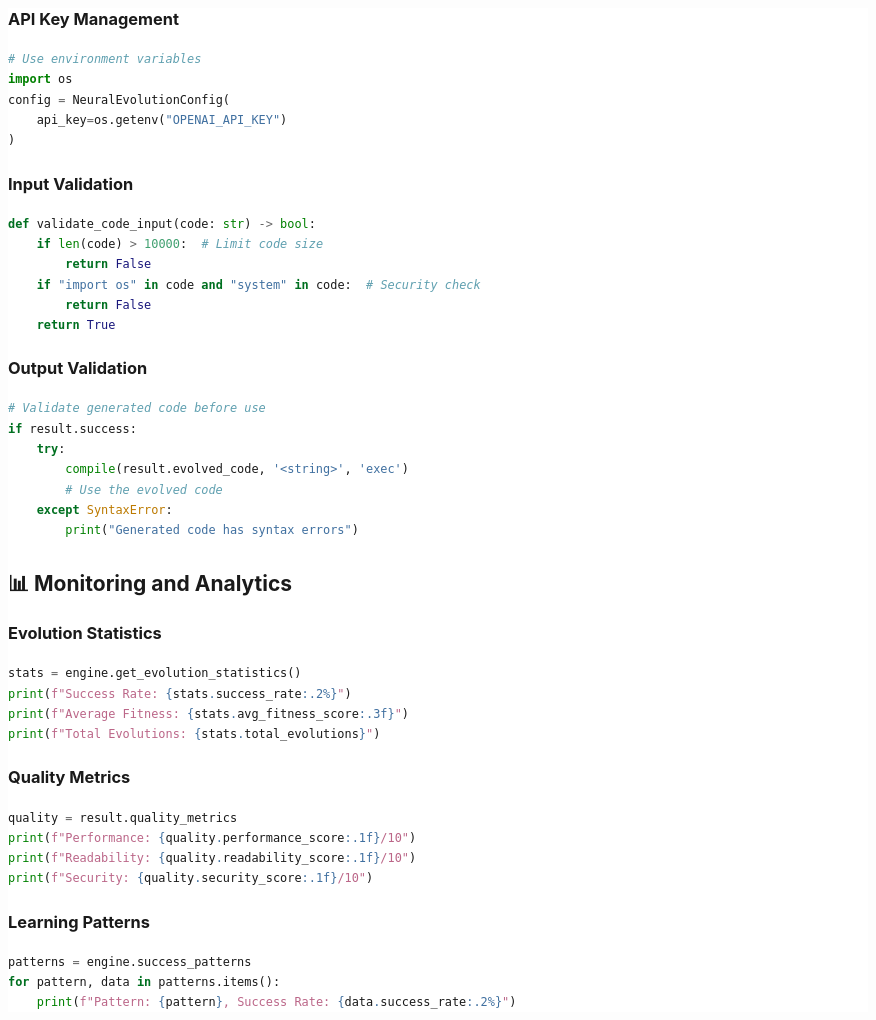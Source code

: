 ### API Key Management
```python
# Use environment variables
import os
config = NeuralEvolutionConfig(
    api_key=os.getenv("OPENAI_API_KEY")
)
```

### Input Validation
```python
def validate_code_input(code: str) -> bool:
    if len(code) > 10000:  # Limit code size
        return False
    if "import os" in code and "system" in code:  # Security check
        return False
    return True
```

### Output Validation
```python
# Validate generated code before use
if result.success:
    try:
        compile(result.evolved_code, '<string>', 'exec')
        # Use the evolved code
    except SyntaxError:
        print("Generated code has syntax errors")
```

## 📊 Monitoring and Analytics

### Evolution Statistics
```python
stats = engine.get_evolution_statistics()
print(f"Success Rate: {stats.success_rate:.2%}")
print(f"Average Fitness: {stats.avg_fitness_score:.3f}")
print(f"Total Evolutions: {stats.total_evolutions}")
```

### Quality Metrics
```python
quality = result.quality_metrics
print(f"Performance: {quality.performance_score:.1f}/10")
print(f"Readability: {quality.readability_score:.1f}/10")
print(f"Security: {quality.security_score:.1f}/10")
```

### Learning Patterns
```python
patterns = engine.success_patterns
for pattern, data in patterns.items():
    print(f"Pattern: {pattern}, Success Rate: {data.success_rate:.2%}")
```
